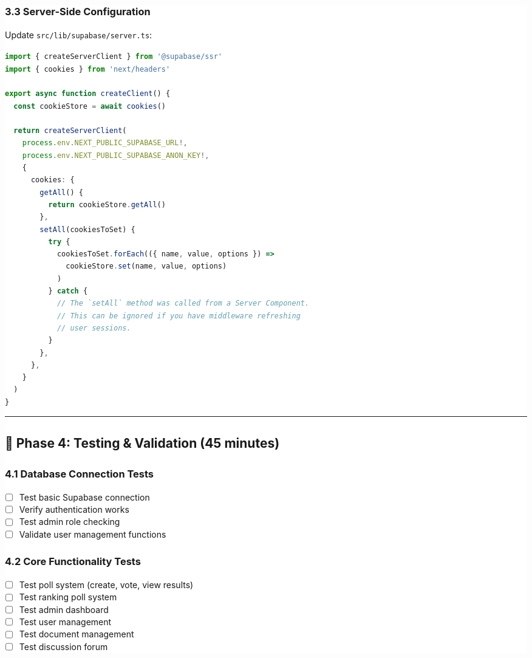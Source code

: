 ### **3.3 Server-Side Configuration**
Update `src/lib/supabase/server.ts`:
```typescript
import { createServerClient } from '@supabase/ssr'
import { cookies } from 'next/headers'

export async function createClient() {
  const cookieStore = await cookies()

  return createServerClient(
    process.env.NEXT_PUBLIC_SUPABASE_URL!,
    process.env.NEXT_PUBLIC_SUPABASE_ANON_KEY!,
    {
      cookies: {
        getAll() {
          return cookieStore.getAll()
        },
        setAll(cookiesToSet) {
          try {
            cookiesToSet.forEach(({ name, value, options }) =>
              cookieStore.set(name, value, options)
            )
          } catch {
            // The `setAll` method was called from a Server Component.
            // This can be ignored if you have middleware refreshing
            // user sessions.
          }
        },
      },
    }
  )
}
```

---

## 🧪 **Phase 4: Testing & Validation (45 minutes)**

### **4.1 Database Connection Tests**
- [ ] Test basic Supabase connection
- [ ] Verify authentication works
- [ ] Test admin role checking
- [ ] Validate user management functions

### **4.2 Core Functionality Tests**
- [ ] Test poll system (create, vote, view results)
- [ ] Test ranking poll system
- [ ] Test admin dashboard
- [ ] Test user management
- [ ] Test document management
- [ ] Test discussion forum
